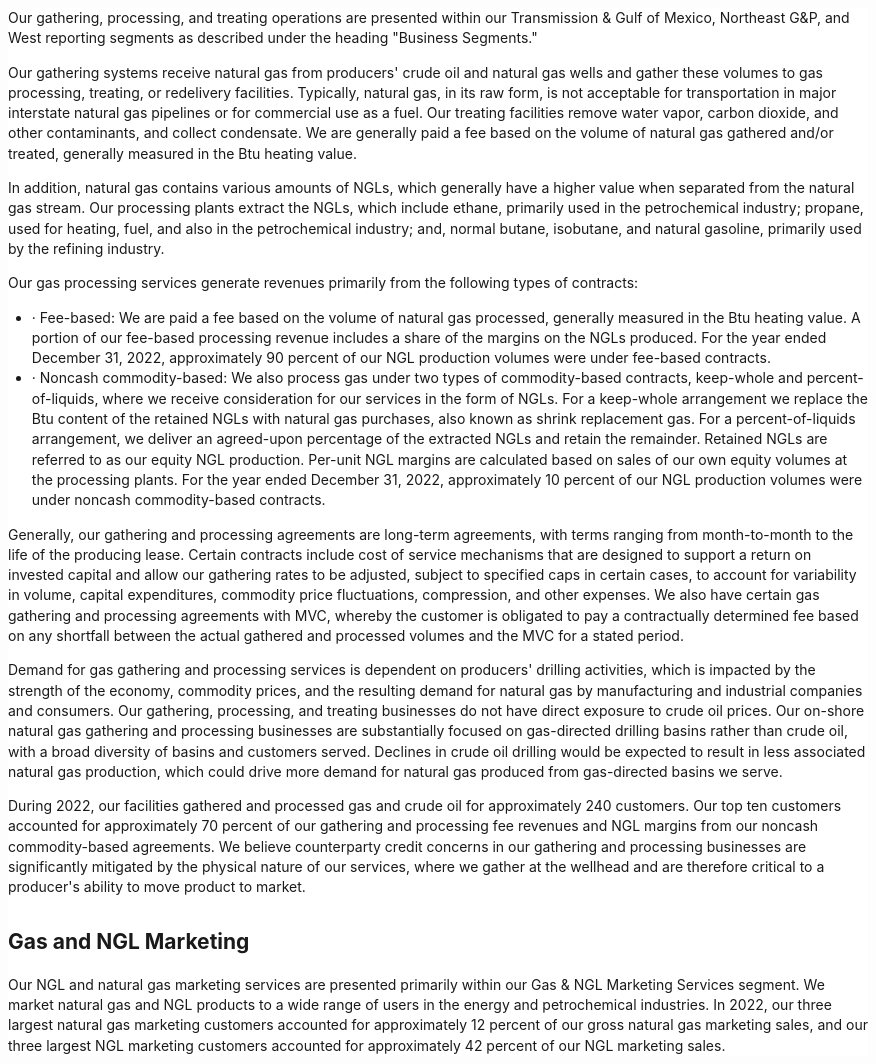 <p>Our gathering, processing, and treating operations are presented within our Transmission &amp; Gulf of Mexico, Northeast G&amp;P, and West reporting segments as described under the heading "Business Segments."</p>
<p>Our gathering systems receive natural gas from producers' crude oil and natural gas wells and gather these volumes to gas processing, treating, or redelivery facilities. Typically, natural gas, in its raw form, is not acceptable for transportation in major interstate natural gas pipelines or for commercial use as a fuel. Our treating facilities remove water vapor, carbon dioxide, and other contaminants, and collect condensate. We are generally paid a fee based on the volume of natural gas gathered and/or treated, generally measured in the Btu heating value.</p>
<p>In addition, natural gas contains various amounts of NGLs, which generally have a higher value when separated from the natural gas stream. Our processing plants extract the NGLs, which include ethane, primarily used in the petrochemical industry; propane, used for heating, fuel, and also in the petrochemical industry; and, normal butane, isobutane, and natural gasoline, primarily used by the refining industry.</p>
<p>Our gas processing services generate revenues primarily from the following types of contracts:</p>
<ul>
<li>· Fee-based: We are paid a fee based on the volume of natural gas processed, generally measured in the Btu heating value. A portion of our fee-based processing revenue includes a share of the margins on the NGLs produced. For the year ended December 31, 2022, approximately 90 percent of our NGL production volumes were under fee-based contracts.</li>
<li>· Noncash commodity-based: We also process gas under two types of commodity-based contracts, keep-whole and percent-of-liquids, where we receive consideration for our services in the form of NGLs. For a keep-whole arrangement we replace the Btu content of the retained NGLs with natural gas purchases, also known as shrink replacement gas. For a percent-of-liquids arrangement, we deliver an agreed-upon percentage of the extracted NGLs and retain the remainder. Retained NGLs are referred to as our equity NGL production. Per-unit NGL margins are calculated based on sales of our own equity volumes at the processing plants. For the year ended December 31, 2022, approximately 10 percent of our NGL production volumes were under noncash commodity-based contracts.</li>
</ul>
<p>Generally, our gathering and processing agreements are long-term agreements, with terms ranging from month-to-month to the life of the producing lease. Certain contracts include cost of service mechanisms that are designed to support a return on invested capital and allow our gathering rates to be adjusted, subject to specified caps in certain cases, to account for variability in volume, capital expenditures, commodity price fluctuations, compression, and other expenses. We also have certain gas gathering and processing agreements with MVC, whereby the customer is obligated to pay a contractually determined fee based on any shortfall between the actual gathered and processed volumes and the MVC for a stated period.</p>
<p>Demand for gas gathering and processing services is dependent on producers' drilling activities, which is impacted by the strength of the economy, commodity prices, and the resulting demand for natural gas by manufacturing and industrial companies and consumers. Our gathering, processing, and treating businesses do not have direct exposure to crude oil prices. Our on-shore natural gas gathering and processing businesses are substantially focused on gas-directed drilling basins rather than crude oil, with a broad diversity of basins and customers served. Declines in crude oil drilling would be expected to result in less associated natural gas production, which could drive more demand for natural gas produced from gas-directed basins we serve.</p>
<p>During 2022, our facilities gathered and processed gas and crude oil for approximately 240 customers. Our top ten customers accounted for approximately 70 percent of our gathering and processing fee revenues and NGL margins from our noncash commodity-based agreements. We believe counterparty credit concerns in our gathering and processing businesses are significantly mitigated by the physical nature of our services, where we gather at the wellhead and are therefore critical to a producer's ability to move product to market.</p>
<h2>Gas and NGL Marketing</h2>
<p>Our NGL and natural gas marketing services are presented primarily within our Gas &amp; NGL Marketing Services segment. We market natural gas and NGL products to a wide range of users in the energy and petrochemical industries. In 2022, our three largest natural gas marketing customers accounted for approximately 12 percent of our gross natural gas marketing sales, and our three largest NGL marketing customers accounted for approximately 42 percent of our NGL marketing sales.</p>